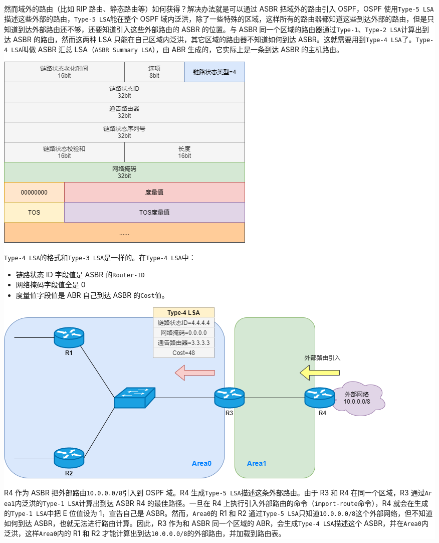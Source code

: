然而域外的路由（比如 RIP 路由、静态路由等）如何获得？解决办法就是可以通过 ASBR 把域外的路由引入 OSPF，OSPF 使用`Type-5 LSA`描述这些外部的路由，`Type-5 LSA`能在整个 OSPF 域内泛洪，除了一些特殊的区域，这样所有的路由器都知道这些到达外部的路由，但是只知道到达外部路由还不够，还要知道引入这些外部路由的 ASBR 的位置。与 ASBR 同一个区域的路由器通过`Type-1`、`Type-2 LSA`计算出到达 ASBR 的路由，然而这两种 LSA 只能在自己区域内泛洪，其它区域的路由器不知道如何到达 ASBR。这就需要用到`Type-4 LSA`了。`Type-4 LSA`叫做 ASBR 汇总 LSA（`ASBR Summary LSA`），由 ABR 生成的，它实际上是一条到达 ASBR 的主机路由。

![](OSPF-LSA/type-4-lsa-2.png)

`Type-4 LSA`的格式和`Type-3 LSA`是一样的。在`Type-4 LSA`中：
* 链路状态 ID 字段值是 ASBR 的`Router-ID`
* 网络掩码字段值全是 0
* 度量值字段值是 ABR 自己到达 ASBR 的`Cost`值。

![](OSPF-LSA/type-4-lsa-3.png)

R4 作为 ASBR 把外部路由`10.0.0.0/8`引入到 OSPF 域。R4 生成`Type-5 LSA`描述这条外部路由。由于 R3 和 R4 在同一个区域，R3 通过`Area1`内泛洪的`Type-1 LSA`计算出到达 ASBR R4 的最佳路径。一旦在 R4 上执行引入外部路由的命令（`import-route`命令），R4 就会在生成的`Type-1 LSA`中把 E 位值设为 1，宣告自己是 ASBR。然而，`Area0`的 R1 和 R2 通过`Type-5 LSA`只知道`10.0.0.0/8`这个外部网络，但不知道如何到达 ASBR，也就无法进行路由计算。因此，R3 作为和 ASBR 同一个区域的 ABR，会生成`Type-4 LSA`描述这个 ASBR，并在`Area0`内泛洪，这样`Area0`内的 R1 和 R2 才能计算出到达`10.0.0.0/8`的外部路由，并加载到路由表。
